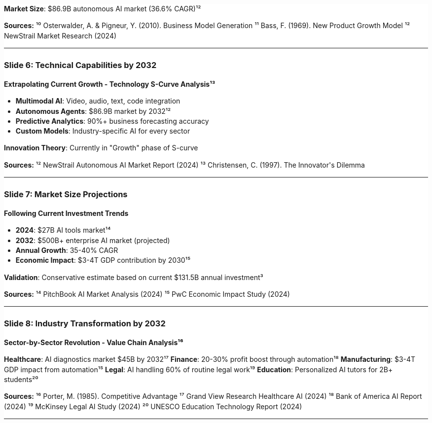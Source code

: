 **Market Size**: $86.9B autonomous AI market (36.6% CAGR)¹²

**Sources:**
¹⁰ Osterwalder, A. & Pigneur, Y. (2010). Business Model Generation
¹¹ Bass, F. (1969). New Product Growth Model
¹² NewStrail Market Research (2024)

---

### Slide 6: Technical Capabilities by 2032
**Extrapolating Current Growth - Technology S-Curve Analysis¹³**

- **Multimodal AI**: Video, audio, text, code integration
- **Autonomous Agents**: $86.9B market by 2032¹²
- **Predictive Analytics**: 90%+ business forecasting accuracy
- **Custom Models**: Industry-specific AI for every sector

**Innovation Theory**: Currently in "Growth" phase of S-curve

**Sources:**
¹² NewStrail Autonomous AI Market Report (2024)
¹³ Christensen, C. (1997). The Innovator's Dilemma

---

### Slide 7: Market Size Projections
**Following Current Investment Trends**

- **2024**: $27B AI tools market¹⁴
- **2032**: $500B+ enterprise AI market (projected)
- **Annual Growth**: 35-40% CAGR
- **Economic Impact**: $3-4T GDP contribution by 2030¹⁵

**Validation**: Conservative estimate based on current $131.5B annual investment³

**Sources:**
¹⁴ PitchBook AI Market Analysis (2024)
¹⁵ PwC Economic Impact Study (2024)

---

### Slide 8: Industry Transformation by 2032
**Sector-by-Sector Revolution - Value Chain Analysis¹⁶**

**Healthcare**: AI diagnostics market $45B by 2032¹⁷
**Finance**: 20-30% profit boost through automation¹⁸
**Manufacturing**: $3-4T GDP impact from automation¹⁵
**Legal**: AI handling 60% of routine legal work¹⁹
**Education**: Personalized AI tutors for 2B+ students²⁰

**Sources:**
¹⁶ Porter, M. (1985). Competitive Advantage
¹⁷ Grand View Research Healthcare AI (2024)
¹⁸ Bank of America AI Report (2024)
¹⁹ McKinsey Legal AI Study (2024)
²⁰ UNESCO Education Technology Report (2024)

---